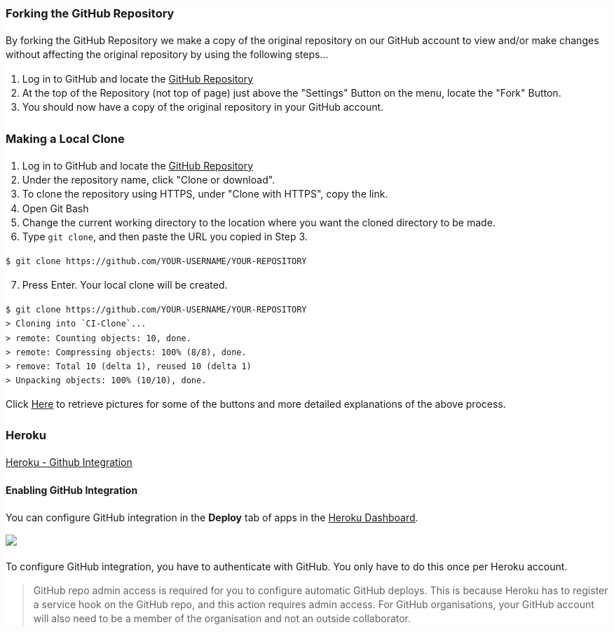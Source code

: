 ### Forking the GitHub Repository

By forking the GitHub Repository we make a copy of the original repository on our GitHub account to view and/or make changes without affecting the original repository by using the following steps...

1. Log in to GitHub and locate the [GitHub Repository](https://github.com/)
2. At the top of the Repository (not top of page) just above the "Settings" Button on the menu, locate the "Fork" Button.
3. You should now have a copy of the original repository in your GitHub account.

### Making a Local Clone

1. Log in to GitHub and locate the [GitHub Repository](https://github.com/)
2. Under the repository name, click "Clone or download".
3. To clone the repository using HTTPS, under "Clone with HTTPS", copy the link.
4. Open Git Bash
5. Change the current working directory to the location where you want the cloned directory to be made.
6. Type `git clone`, and then paste the URL you copied in Step 3.

```
$ git clone https://github.com/YOUR-USERNAME/YOUR-REPOSITORY
```

7. Press Enter. Your local clone will be created.

```
$ git clone https://github.com/YOUR-USERNAME/YOUR-REPOSITORY
> Cloning into `CI-Clone`...
> remote: Counting objects: 10, done.
> remote: Compressing objects: 100% (8/8), done.
> remove: Total 10 (delta 1), reused 10 (delta 1)
> Unpacking objects: 100% (10/10), done.
```

Click [Here](https://help.github.com/en/github/creating-cloning-and-archiving-repositories/cloning-a-repository#cloning-a-repository-to-github-desktop) to retrieve pictures for some of the buttons and more detailed explanations of the above process.

### Heroku

[Heroku - Github Integration](https://devcenter.heroku.com/articles/github-integration)

#### **Enabling GitHub Integration**
You can configure GitHub integration in the **Deploy** tab of apps in the [Heroku Dashboard](https://dashboard.heroku.com/).

<img src="https://devcenter1.assets.heroku.com/article-images/2349-imported-1443570588-2349-imported-1443555058-421-original.jpg">

To configure GitHub integration, you have to authenticate with GitHub. You only have to do this once per Heroku account.

>GitHub repo admin access is required for you to configure automatic GitHub deploys. This is because Heroku has to register a service hook on the GitHub repo, and this action requires admin access. For GitHub organisations, your GitHub account will also need to be a member of the organisation and not an outside collaborator.
